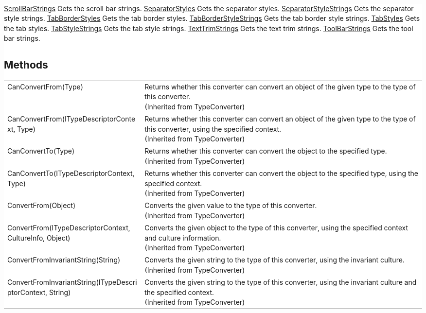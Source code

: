 <td><a href="ee0b0a88-60d5-c7f6-b9a6-76cff0980c8b.md">ScrollBarStrings</a></td>
<td>Gets the scroll bar strings.</td></tr>
<tr>
<td><a href="fa1e7e84-676b-8478-038f-51df76b07060.md">SeparatorStyles</a></td>
<td>Gets the separator styles.</td></tr>
<tr>
<td><a href="ecb544b3-cdc0-3daf-cf55-c443a940665c.md">SeparatorStyleStrings</a></td>
<td>Gets the separator style strings.</td></tr>
<tr>
<td><a href="813ce5fd-483b-64e7-7291-92fb6ff98058.md">TabBorderStyles</a></td>
<td>Gets the tab border styles.</td></tr>
<tr>
<td><a href="f7cb4968-1f4d-018a-5a1f-d63f0b8f0497.md">TabBorderStyleStrings</a></td>
<td>Gets the tab border style strings.</td></tr>
<tr>
<td><a href="f1ebd47b-94d4-7a7c-b6c9-ad5def08d0c5.md">TabStyles</a></td>
<td>Gets the tab styles.</td></tr>
<tr>
<td><a href="241e4686-e429-105c-f3c3-2eb614cf88bb.md">TabStyleStrings</a></td>
<td>Gets the tab style strings.</td></tr>
<tr>
<td><a href="d5c8fbf8-e5f3-edef-7b37-76249719df40.md">TextTrimStrings</a></td>
<td>Gets the text trim strings.</td></tr>
<tr>
<td><a href="f410e717-e84e-af66-0291-f15063284630.md">ToolBarStrings</a></td>
<td>Gets the tool bar strings.</td></tr>
</table>

## Methods
<table>
<tr>
<td>CanConvertFrom(Type)</td>
<td>Returns whether this converter can convert an object of the given type to the type of this converter.<br />(Inherited from TypeConverter)</td></tr>
<tr>
<td>CanConvertFrom(ITypeDescriptorContext, Type)</td>
<td>Returns whether this converter can convert an object of the given type to the type of this converter, using the specified context.<br />(Inherited from TypeConverter)</td></tr>
<tr>
<td>CanConvertTo(Type)</td>
<td>Returns whether this converter can convert the object to the specified type.<br />(Inherited from TypeConverter)</td></tr>
<tr>
<td>CanConvertTo(ITypeDescriptorContext, Type)</td>
<td>Returns whether this converter can convert the object to the specified type, using the specified context.<br />(Inherited from TypeConverter)</td></tr>
<tr>
<td>ConvertFrom(Object)</td>
<td>Converts the given value to the type of this converter.<br />(Inherited from TypeConverter)</td></tr>
<tr>
<td>ConvertFrom(ITypeDescriptorContext, CultureInfo, Object)</td>
<td>Converts the given object to the type of this converter, using the specified context and culture information.<br />(Inherited from TypeConverter)</td></tr>
<tr>
<td>ConvertFromInvariantString(String)</td>
<td>Converts the given string to the type of this converter, using the invariant culture.<br />(Inherited from TypeConverter)</td></tr>
<tr>
<td>ConvertFromInvariantString(ITypeDescriptorContext, String)</td>
<td>Converts the given string to the type of this converter, using the invariant culture and the specified context.<br />(Inherited from TypeConverter)</td></tr>
<tr>